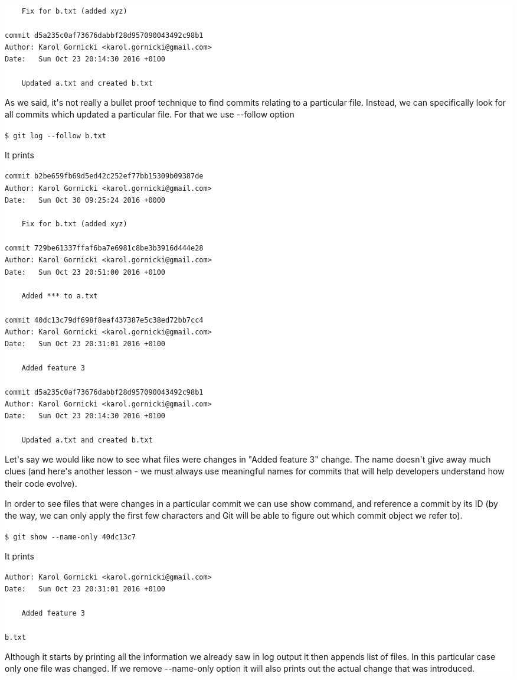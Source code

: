         Fix for b.txt (added xyz)

    commit d5a235c0af73676dabbf28d957090043492c98b1
    Author: Karol Gornicki <karol.gornicki@gmail.com>
    Date:   Sun Oct 23 20:14:30 2016 +0100

        Updated a.txt and created b.txt

As we said, it's not really a bullet proof technique to find commits relating to a particular file. Instead, we can specifically look for all commits which updated a particular file. For that we use --follow option 

    $ git log --follow b.txt 
    
It prints 

    commit b2be659fb69d5ed42c252ef77bb15309b09387de
    Author: Karol Gornicki <karol.gornicki@gmail.com>
    Date:   Sun Oct 30 09:25:24 2016 +0000

        Fix for b.txt (added xyz)

    commit 729be61337ffaf6ba7e6981c8be3b3916d444e28
    Author: Karol Gornicki <karol.gornicki@gmail.com>
    Date:   Sun Oct 23 20:51:00 2016 +0100

        Added *** to a.txt

    commit 40dc13c79df698f8eaf437387e5c38ed72bb7cc4
    Author: Karol Gornicki <karol.gornicki@gmail.com>
    Date:   Sun Oct 23 20:31:01 2016 +0100

        Added feature 3

    commit d5a235c0af73676dabbf28d957090043492c98b1
    Author: Karol Gornicki <karol.gornicki@gmail.com>
    Date:   Sun Oct 23 20:14:30 2016 +0100

        Updated a.txt and created b.txt

Let's say we would like now to see what files were changes in "Added feature 3" change. The name doesn't give away much clues (and here's another lesson - we must always use meaningful names for commits that will help developers understand how their code evolve). 

In order to see files that were changes in a particular commit we can use show command, and reference a commit by its ID (by the way, we can only apply the first few characters and Git will be able to figure out which commit object we refer to). 

    $ git show --name-only 40dc13c7
    
It prints 

    Author: Karol Gornicki <karol.gornicki@gmail.com>
    Date:   Sun Oct 23 20:31:01 2016 +0100

        Added feature 3

    b.txt

Although it starts by printing all the information we already saw in log output it then appends list of files. In this particular case only one file was changed. If we remove --name-only option it will also prints out the actual change that was introduced. 
